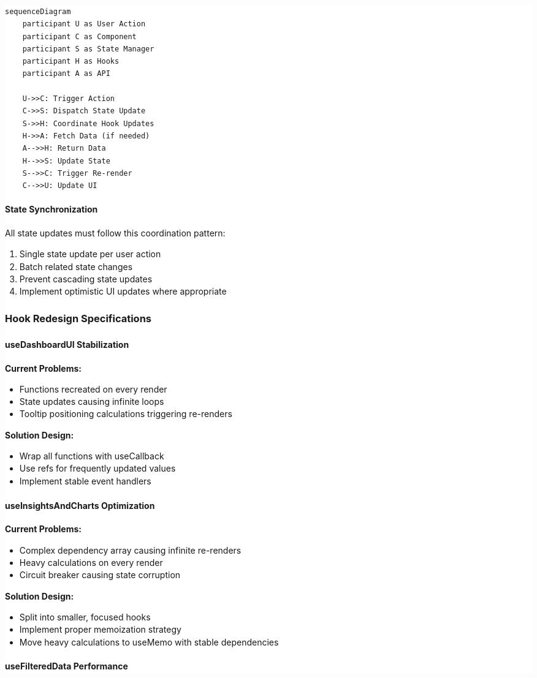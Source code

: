 ```mermaid
sequenceDiagram
    participant U as User Action
    participant C as Component
    participant S as State Manager
    participant H as Hooks
    participant A as API
    
    U->>C: Trigger Action
    C->>S: Dispatch State Update
    S->>H: Coordinate Hook Updates
    H->>A: Fetch Data (if needed)
    A-->>H: Return Data
    H-->>S: Update State
    S-->>C: Trigger Re-render
    C-->>U: Update UI
```

#### State Synchronization

All state updates must follow this coordination pattern:
1. Single state update per user action
2. Batch related state changes
3. Prevent cascading state updates
4. Implement optimistic UI updates where appropriate

### Hook Redesign Specifications

#### useDashboardUI Stabilization

**Current Problems:**
- Functions recreated on every render
- State updates causing infinite loops
- Tooltip positioning calculations triggering re-renders

**Solution Design:**
- Wrap all functions with useCallback
- Use refs for frequently updated values
- Implement stable event handlers

#### useInsightsAndCharts Optimization

**Current Problems:**
- Complex dependency array causing infinite re-renders
- Heavy calculations on every render
- Circuit breaker causing state corruption

**Solution Design:**
- Split into smaller, focused hooks
- Implement proper memoization strategy
- Move heavy calculations to useMemo with stable dependencies

#### useFilteredData Performance
